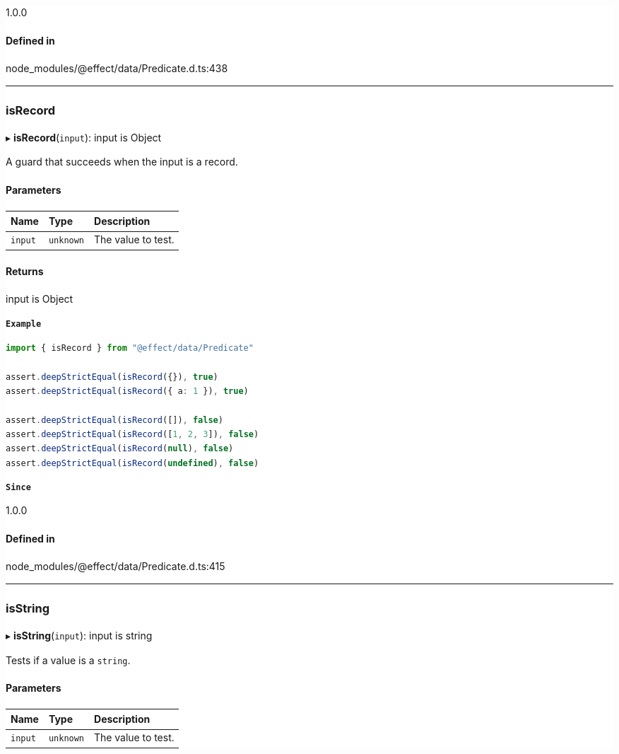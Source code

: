 1.0.0

#### Defined in

node_modules/@effect/data/Predicate.d.ts:438

___

### isRecord

▸ **isRecord**(`input`): input is Object

A guard that succeeds when the input is a record.

#### Parameters

| Name | Type | Description |
| :------ | :------ | :------ |
| `input` | `unknown` | The value to test. |

#### Returns

input is Object

**`Example`**

```ts
import { isRecord } from "@effect/data/Predicate"

assert.deepStrictEqual(isRecord({}), true)
assert.deepStrictEqual(isRecord({ a: 1 }), true)

assert.deepStrictEqual(isRecord([]), false)
assert.deepStrictEqual(isRecord([1, 2, 3]), false)
assert.deepStrictEqual(isRecord(null), false)
assert.deepStrictEqual(isRecord(undefined), false)
```

**`Since`**

1.0.0

#### Defined in

node_modules/@effect/data/Predicate.d.ts:415

___

### isString

▸ **isString**(`input`): input is string

Tests if a value is a `string`.

#### Parameters

| Name | Type | Description |
| :------ | :------ | :------ |
| `input` | `unknown` | The value to test. |
